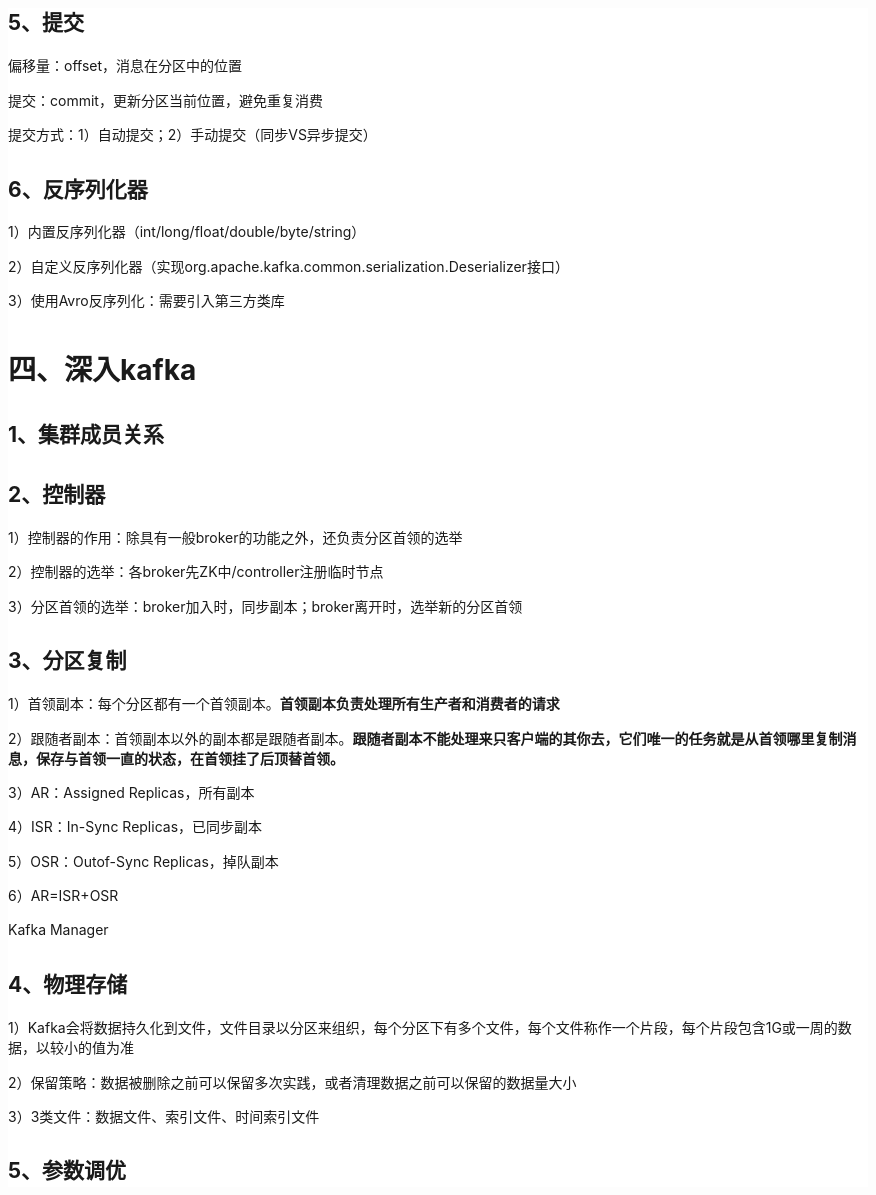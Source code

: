 ## 5、提交

偏移量：offset，消息在分区中的位置

提交：commit，更新分区当前位置，避免重复消费

提交方式：1）自动提交；2）手动提交（同步VS异步提交）

## 6、反序列化器

1）内置反序列化器（int/long/float/double/byte/string）

2）自定义反序列化器（实现org.apache.kafka.common.serialization.Deserializer接口）

3）使用Avro反序列化：需要引入第三方类库

# 四、深入kafka

## 1、集群成员关系



## 2、控制器

1）控制器的作用：除具有一般broker的功能之外，还负责分区首领的选举

2）控制器的选举：各broker先ZK中/controller注册临时节点

3）分区首领的选举：broker加入时，同步副本；broker离开时，选举新的分区首领

## 3、分区复制

1）首领副本：每个分区都有一个首领副本。**首领副本负责处理所有生产者和消费者的请求**

2）跟随者副本：首领副本以外的副本都是跟随者副本。**跟随者副本不能处理来只客户端的其你去，它们唯一的任务就是从首领哪里复制消息，保存与首领一直的状态，在首领挂了后顶替首领。**

3）AR：Assigned Replicas，所有副本

4）ISR：In-Sync Replicas，已同步副本

5）OSR：Outof-Sync Replicas，掉队副本

6）AR=ISR+OSR

Kafka Manager

## 4、物理存储

1）Kafka会将数据持久化到文件，文件目录以分区来组织，每个分区下有多个文件，每个文件称作一个片段，每个片段包含1G或一周的数据，以较小的值为准

2）保留策略：数据被删除之前可以保留多次实践，或者清理数据之前可以保留的数据量大小

3）3类文件：数据文件、索引文件、时间索引文件

## 5、参数调优
